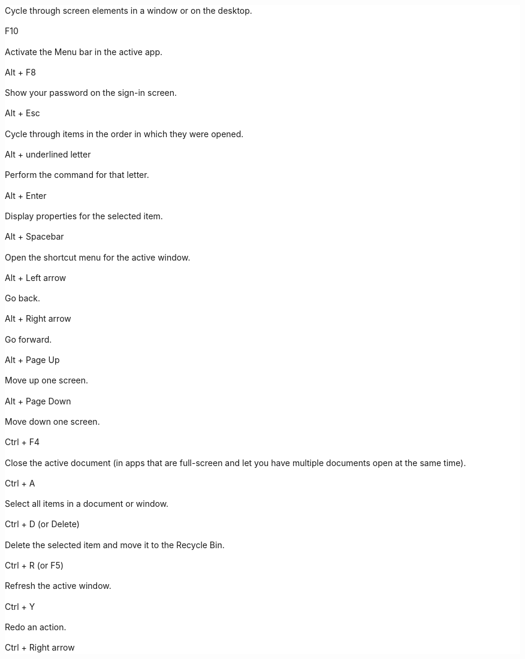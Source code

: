 Cycle through screen elements in a window or on the desktop.

F10

Activate the Menu bar in the active app.

Alt + F8

Show your password on the sign-in screen.

Alt + Esc

Cycle through items in the order in which they were opened.

Alt + underlined letter

Perform the command for that letter.

Alt + Enter

Display properties for the selected item.

Alt + Spacebar

Open the shortcut menu for the active window.

Alt + Left arrow

Go back.

Alt + Right arrow

Go forward.

Alt + Page Up

Move up one screen.

Alt + Page Down

Move down one screen.

Ctrl + F4

Close the active document (in apps that are full-screen and let you have multiple documents open at the same time).

Ctrl + A

Select all items in a document or window.

Ctrl + D (or Delete)

Delete the selected item and move it to the Recycle Bin.

Ctrl + R (or F5)

Refresh the active window.

Ctrl + Y

Redo an action.

Ctrl + Right arrow
